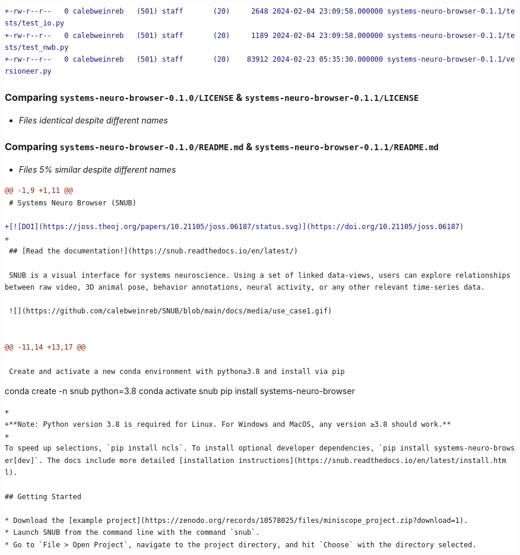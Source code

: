 ```diff
+-rw-r--r--   0 calebweinreb   (501) staff       (20)     2648 2024-02-04 23:09:58.000000 systems-neuro-browser-0.1.1/tests/test_io.py
+-rw-r--r--   0 calebweinreb   (501) staff       (20)     1189 2024-02-04 23:09:58.000000 systems-neuro-browser-0.1.1/tests/test_nwb.py
+-rw-r--r--   0 calebweinreb   (501) staff       (20)    83912 2024-02-23 05:35:30.000000 systems-neuro-browser-0.1.1/versioneer.py
```

### Comparing `systems-neuro-browser-0.1.0/LICENSE` & `systems-neuro-browser-0.1.1/LICENSE`

 * *Files identical despite different names*

### Comparing `systems-neuro-browser-0.1.0/README.md` & `systems-neuro-browser-0.1.1/README.md`

 * *Files 5% similar despite different names*

```diff
@@ -1,9 +1,11 @@
 # Systems Neuro Browser (SNUB)
 
+[![DOI](https://joss.theoj.org/papers/10.21105/joss.06187/status.svg)](https://doi.org/10.21105/joss.06187)
+
 ## [Read the documentation!](https://snub.readthedocs.io/en/latest/)
 
 SNUB is a visual interface for systems neuroscience. Using a set of linked data-views, users can explore relationships between raw video, 3D animal pose, behavior annotations, neural activity, or any other relevant time-series data.
 
 ![](https://github.com/calebweinreb/SNUB/blob/main/docs/media/use_case1.gif)
 
 
@@ -11,14 +13,17 @@
 
 Create and activate a new conda environment with python≥3.8 and install via pip
 ```
 conda create -n snub python=3.8
 conda activate snub
 pip install systems-neuro-browser
 ```
+
+**Note: Python version 3.8 is required for Linux. For Windows and MacOS, any version ≥3.8 should work.**
+
 To speed up selections, `pip install ncls`. To install optional developer dependencies, `pip install systems-neuro-browser[dev]`. The docs include more detailed [installation instructions](https://snub.readthedocs.io/en/latest/install.html).
 
 ## Getting Started
 
 * Download the [example project](https://zenodo.org/records/10578025/files/miniscope_project.zip?download=1). 
 * Launch SNUB from the command line with the command `snub`.
 * Go to `File > Open Project`, navigate to the project directory, and hit `Choose` with the directory selected.
```
